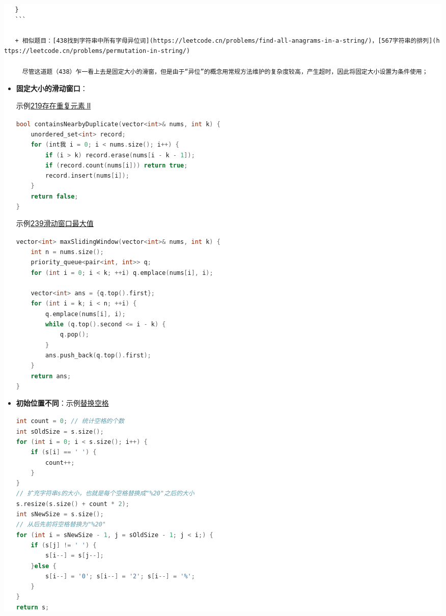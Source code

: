        }
       ```
       
       + 相似题目：[438找到字符串中所有字母异位词](https://leetcode.cn/problems/find-all-anagrams-in-a-string/)，[567字符串的排列](https://leetcode.cn/problems/permutation-in-string/)
       
         尽管这道题（438）乍一看上去是固定大小的滑窗，但是由于“异位”的概念用常规方法维护的复杂度较高，产生超时，因此将固定大小设置为条件使用；
   
   + **固定大小的滑动窗口**：
   
     示例[219存在重复元素 II](https://leetcode.cn/problems/contains-duplicate-ii/)
   
     ```c++
     bool containsNearbyDuplicate(vector<int>& nums, int k) {
         unordered_set<int> record;   
         for (int我 i = 0; i < nums.size(); i++) {
             if (i > k) record.erase(nums[i - k - 1]);
             if (record.count(nums[i])) return true;
             record.insert(nums[i]);
         }
         return false;
     }
     ```
   
     示例[239滑动窗口最大值](https://leetcode.cn/problems/sliding-window-maximum/)
   
     ```c++
     vector<int> maxSlidingWindow(vector<int>& nums, int k) {
         int n = nums.size();
         priority_queue<pair<int, int>> q;
         for (int i = 0; i < k; ++i) q.emplace(nums[i], i);
         
         vector<int> ans = {q.top().first};
         for (int i = k; i < n; ++i) {
             q.emplace(nums[i], i);
             while (q.top().second <= i - k) {
                 q.pop();
             }
             ans.push_back(q.top().first);
         }
         return ans;
     }
     ```
   
   + **初始位置不同**：示例[替换空格](https://leetcode.cn/problems/ti-huan-kong-ge-lcof/)
   
     ```c++
     int count = 0; // 统计空格的个数
     int sOldSize = s.size();
     for (int i = 0; i < s.size(); i++) {
         if (s[i] == ' ') {
             count++;
         }
     }
     // 扩充字符串s的大小，也就是每个空格替换成"%20"之后的大小
     s.resize(s.size() + count * 2);
     int sNewSize = s.size();
     // 从后先前将空格替换为"%20"
     for (int i = sNewSize - 1, j = sOldSize - 1; j < i;) {
         if (s[j] != ' ') {
             s[i--] = s[j--];
         }else {
             s[i--] = '0'; s[i--] = '2'; s[i--] = '%';
         }
     }
     return s;
     ```
   